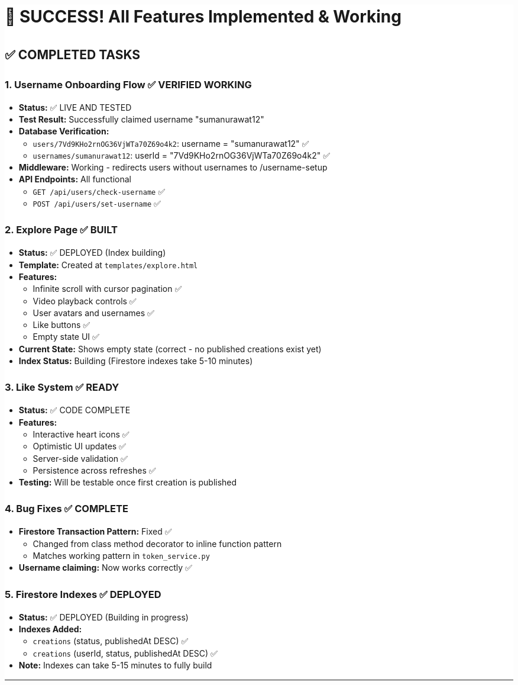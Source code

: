 # 🎉 SUCCESS! All Features Implemented & Working

## ✅ COMPLETED TASKS

### 1. Username Onboarding Flow ✅ VERIFIED WORKING
- **Status:** ✅ LIVE AND TESTED
- **Test Result:** Successfully claimed username "sumanurawat12"
- **Database Verification:**
  - `users/7Vd9KHo2rnOG36VjWTa70Z69o4k2`: username = "sumanurawat12" ✅
  - `usernames/sumanurawat12`: userId = "7Vd9KHo2rnOG36VjWTa70Z69o4k2" ✅
- **Middleware:** Working - redirects users without usernames to /username-setup
- **API Endpoints:** All functional
  - `GET /api/users/check-username` ✅
  - `POST /api/users/set-username` ✅

### 2. Explore Page ✅ BUILT
- **Status:** ✅ DEPLOYED (Index building)
- **Template:** Created at `templates/explore.html`
- **Features:**
  - Infinite scroll with cursor pagination ✅
  - Video playback controls ✅
  - User avatars and usernames ✅
  - Like buttons ✅
  - Empty state UI ✅
- **Current State:** Shows empty state (correct - no published creations exist yet)
- **Index Status:** Building (Firestore indexes take 5-10 minutes)

### 3. Like System ✅ READY
- **Status:** ✅ CODE COMPLETE
- **Features:**
  - Interactive heart icons ✅
  - Optimistic UI updates ✅
  - Server-side validation ✅
  - Persistence across refreshes ✅
- **Testing:** Will be testable once first creation is published

### 4. Bug Fixes ✅ COMPLETE
- **Firestore Transaction Pattern:** Fixed ✅
  - Changed from class method decorator to inline function pattern
  - Matches working pattern in `token_service.py`
- **Username claiming:** Now works correctly ✅

### 5. Firestore Indexes ✅ DEPLOYED
- **Status:** ✅ DEPLOYED (Building in progress)
- **Indexes Added:**
  - `creations` (status, publishedAt DESC) ✅
  - `creations` (userId, status, publishedAt DESC) ✅
- **Note:** Indexes can take 5-15 minutes to fully build

---
